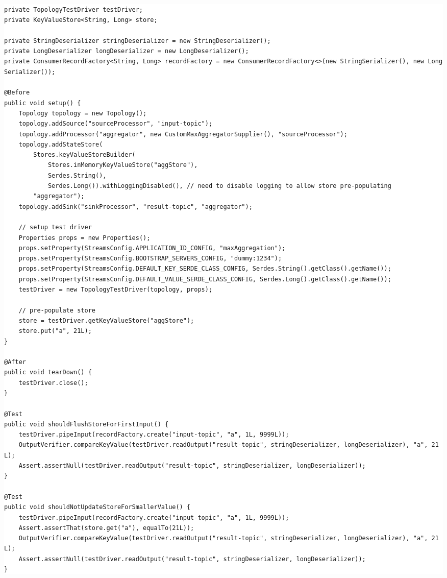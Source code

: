     
    private TopologyTestDriver testDriver;
    private KeyValueStore<String, Long> store;
    
    private StringDeserializer stringDeserializer = new StringDeserializer();
    private LongDeserializer longDeserializer = new LongDeserializer();
    private ConsumerRecordFactory<String, Long> recordFactory = new ConsumerRecordFactory<>(new StringSerializer(), new LongSerializer());
    
    @Before
    public void setup() {
        Topology topology = new Topology();
        topology.addSource("sourceProcessor", "input-topic");
        topology.addProcessor("aggregator", new CustomMaxAggregatorSupplier(), "sourceProcessor");
        topology.addStateStore(
            Stores.keyValueStoreBuilder(
                Stores.inMemoryKeyValueStore("aggStore"),
                Serdes.String(),
                Serdes.Long()).withLoggingDisabled(), // need to disable logging to allow store pre-populating
            "aggregator");
        topology.addSink("sinkProcessor", "result-topic", "aggregator");
    
        // setup test driver
        Properties props = new Properties();
        props.setProperty(StreamsConfig.APPLICATION_ID_CONFIG, "maxAggregation");
        props.setProperty(StreamsConfig.BOOTSTRAP_SERVERS_CONFIG, "dummy:1234");
        props.setProperty(StreamsConfig.DEFAULT_KEY_SERDE_CLASS_CONFIG, Serdes.String().getClass().getName());
        props.setProperty(StreamsConfig.DEFAULT_VALUE_SERDE_CLASS_CONFIG, Serdes.Long().getClass().getName());
        testDriver = new TopologyTestDriver(topology, props);
    
        // pre-populate store
        store = testDriver.getKeyValueStore("aggStore");
        store.put("a", 21L);
    }
    
    @After
    public void tearDown() {
        testDriver.close();
    }
    
    @Test
    public void shouldFlushStoreForFirstInput() {
        testDriver.pipeInput(recordFactory.create("input-topic", "a", 1L, 9999L));
        OutputVerifier.compareKeyValue(testDriver.readOutput("result-topic", stringDeserializer, longDeserializer), "a", 21L);
        Assert.assertNull(testDriver.readOutput("result-topic", stringDeserializer, longDeserializer));
    }
    
    @Test
    public void shouldNotUpdateStoreForSmallerValue() {
        testDriver.pipeInput(recordFactory.create("input-topic", "a", 1L, 9999L));
        Assert.assertThat(store.get("a"), equalTo(21L));
        OutputVerifier.compareKeyValue(testDriver.readOutput("result-topic", stringDeserializer, longDeserializer), "a", 21L);
        Assert.assertNull(testDriver.readOutput("result-topic", stringDeserializer, longDeserializer));
    }
    